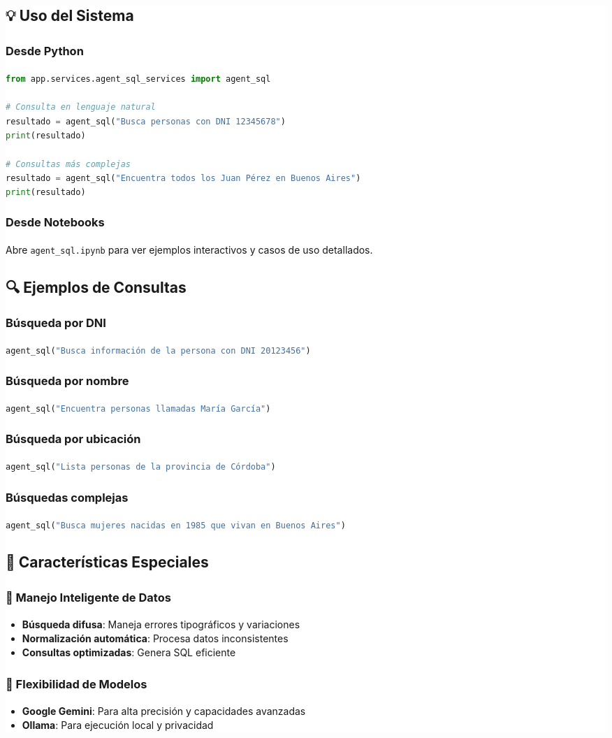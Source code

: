 ## 💡 Uso del Sistema

### Desde Python

```python
from app.services.agent_sql_services import agent_sql

# Consulta en lenguaje natural
resultado = agent_sql("Busca personas con DNI 12345678")
print(resultado)

# Consultas más complejas
resultado = agent_sql("Encuentra todos los Juan Pérez en Buenos Aires")
print(resultado)
```

### Desde Notebooks

Abre `agent_sql.ipynb` para ver ejemplos interactivos y casos de uso detallados.

## 🔍 Ejemplos de Consultas

### Búsqueda por DNI
```python
agent_sql("Busca información de la persona con DNI 20123456")
```

### Búsqueda por nombre
```python
agent_sql("Encuentra personas llamadas María García")
```

### Búsqueda por ubicación
```python
agent_sql("Lista personas de la provincia de Córdoba")
```

### Búsquedas complejas
```python
agent_sql("Busca mujeres nacidas en 1985 que vivan en Buenos Aires")
```

## 🎯 Características Especiales

### 🔧 Manejo Inteligente de Datos
- **Búsqueda difusa**: Maneja errores tipográficos y variaciones
- **Normalización automática**: Procesa datos inconsistentes
- **Consultas optimizadas**: Genera SQL eficiente

### 🔄 Flexibilidad de Modelos
- **Google Gemini**: Para alta precisión y capacidades avanzadas
- **Ollama**: Para ejecución local y privacidad
